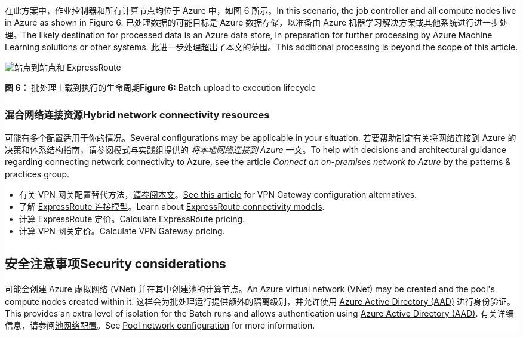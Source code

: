 <span data-ttu-id="f7a11-290">在此方案中，作业控制器和所有计算节点均位于 Azure 中，如图 6 所示。</span><span class="sxs-lookup"><span data-stu-id="f7a11-290">In this scenario, the job controller and all compute nodes live in Azure as shown in Figure 6.</span></span> <span data-ttu-id="f7a11-291">已处理数据的可能目标是 Azure 数据存储，以准备由 Azure 机器学习解决方案或其他系统进行进一步处理。</span><span class="sxs-lookup"><span data-stu-id="f7a11-291">The likely destination for processed data is an Azure data store, in preparation for further processing by Azure Machine Learning solutions or other systems.</span></span> <span data-ttu-id="f7a11-292">此进一步处理超出了本文的范围。</span><span class="sxs-lookup"><span data-stu-id="f7a11-292">This additional processing is beyond the scope of this article.</span></span>

![站点到站点和 ExpressRoute](./assets/risk-grid-compute-assets/09-batch-upload-process.png)

<span data-ttu-id="f7a11-294">**图 6：** 批处理上载到执行的生命周期</span><span class="sxs-lookup"><span data-stu-id="f7a11-294">**Figure 6:** Batch upload to execution lifecycle</span></span>

### <a name="hybrid-network-connectivity-resources"></a><span data-ttu-id="f7a11-295">混合网络连接资源</span><span class="sxs-lookup"><span data-stu-id="f7a11-295">Hybrid network connectivity resources</span></span>

<span data-ttu-id="f7a11-296">可能有多个配置适用于你的情况。</span><span class="sxs-lookup"><span data-stu-id="f7a11-296">Several configurations may be applicable in your situation.</span></span> <span data-ttu-id="f7a11-297">若要帮助制定有关将网络连接到 Azure 的决策和体系结构指南，请参阅模式与实践组提供的 _[将本地网络连接到 Azure](/azure/architecture/reference-architectures/hybrid-networking/?WT.mc_id=gridbanksg-docs-dastarr)_ 一文。</span><span class="sxs-lookup"><span data-stu-id="f7a11-297">To help with decisions and architectural guidance regarding connecting network connectivity to Azure, see the article _[Connect an on-premises network to Azure](/azure/architecture/reference-architectures/hybrid-networking/?WT.mc_id=gridbanksg-docs-dastarr)_ by the patterns & practices group.</span></span>

- <span data-ttu-id="f7a11-298">有关 VPN 网关配置替代方法，[请参阅本文](/azure/vpn-gateway/vpn-gateway-about-vpngateways?WT.mc_id=gridbanksg-docs-dastarr)。</span><span class="sxs-lookup"><span data-stu-id="f7a11-298">[See this article](/azure/vpn-gateway/vpn-gateway-about-vpngateways?WT.mc_id=gridbanksg-docs-dastarr) for VPN Gateway configuration alternatives.</span></span>
- <span data-ttu-id="f7a11-299">了解 [ExpressRoute 连接模型](/azure/expressroute/expressroute-connectivity-models?WT.mc_id=gridbanksg-docs-dastarr)。</span><span class="sxs-lookup"><span data-stu-id="f7a11-299">Learn about [ExpressRoute connectivity models](/azure/expressroute/expressroute-connectivity-models?WT.mc_id=gridbanksg-docs-dastarr).</span></span>
- <span data-ttu-id="f7a11-300">计算 [ExpressRoute 定价](https://azure.microsoft.com/pricing/details/expressroute/?WT.mc_id=gridbanksg-docs-dastarr)。</span><span class="sxs-lookup"><span data-stu-id="f7a11-300">Calculate [ExpressRoute pricing](https://azure.microsoft.com/pricing/details/expressroute/?WT.mc_id=gridbanksg-docs-dastarr).</span></span>
- <span data-ttu-id="f7a11-301">计算 [VPN 网关定价](https://azure.microsoft.com/pricing/details/vpn-gateway/?WT.mc_id=gridbanksg-docs-dastarr)。</span><span class="sxs-lookup"><span data-stu-id="f7a11-301">Calculate [VPN Gateway pricing](https://azure.microsoft.com/pricing/details/vpn-gateway/?WT.mc_id=gridbanksg-docs-dastarr).</span></span>

## <a name="security-considerations"></a><span data-ttu-id="f7a11-302">安全注意事项</span><span class="sxs-lookup"><span data-stu-id="f7a11-302">Security considerations</span></span>

<span data-ttu-id="f7a11-303">可能会创建 Azure [虚拟网络 (VNet)](/azure/virtual-network/virtual-networks-overview?WT.mc_id=gridbanksg-docs-dastarr) 并在其中创建池的计算节点。</span><span class="sxs-lookup"><span data-stu-id="f7a11-303">An Azure [virtual network (VNet)](/azure/virtual-network/virtual-networks-overview?WT.mc_id=gridbanksg-docs-dastarr) may be created and the pool's compute nodes created within it.</span></span> <span data-ttu-id="f7a11-304">这样会为批处理运行提供额外的隔离级别，并允许使用 [Azure Active Directory (AAD)](/azure/active-directory/active-directory-whatis?WT.mc_id=gridbanksg-docs-dastarr) 进行身份验证。</span><span class="sxs-lookup"><span data-stu-id="f7a11-304">This provides an extra level of isolation for the Batch runs and allows authentication using [Azure Active Directory (AAD)](/azure/active-directory/active-directory-whatis?WT.mc_id=gridbanksg-docs-dastarr).</span></span> <span data-ttu-id="f7a11-305">有关详细信息，请参阅[池网络配置](/azure/batch/batch-api-basics#pool-network-configuration?WT.mc_id=gridbanksg-docs-dastarr)。</span><span class="sxs-lookup"><span data-stu-id="f7a11-305">See [Pool network configuration](/azure/batch/batch-api-basics#pool-network-configuration?WT.mc_id=gridbanksg-docs-dastarr) for more information.</span></span>

